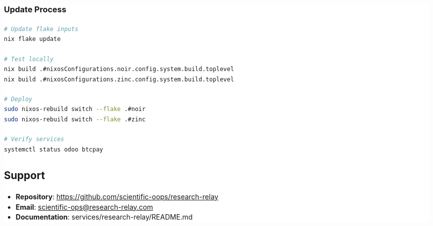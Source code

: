 ### Update Process

```bash
# Update flake inputs
nix flake update

# Test locally
nix build .#nixosConfigurations.noir.config.system.build.toplevel
nix build .#nixosConfigurations.zinc.config.system.build.toplevel

# Deploy
sudo nixos-rebuild switch --flake .#noir
sudo nixos-rebuild switch --flake .#zinc

# Verify services
systemctl status odoo btcpay
```

## Support

- **Repository**: https://github.com/scientific-oops/research-relay
- **Email**: scientific-ops@research-relay.com
- **Documentation**: services/research-relay/README.md
